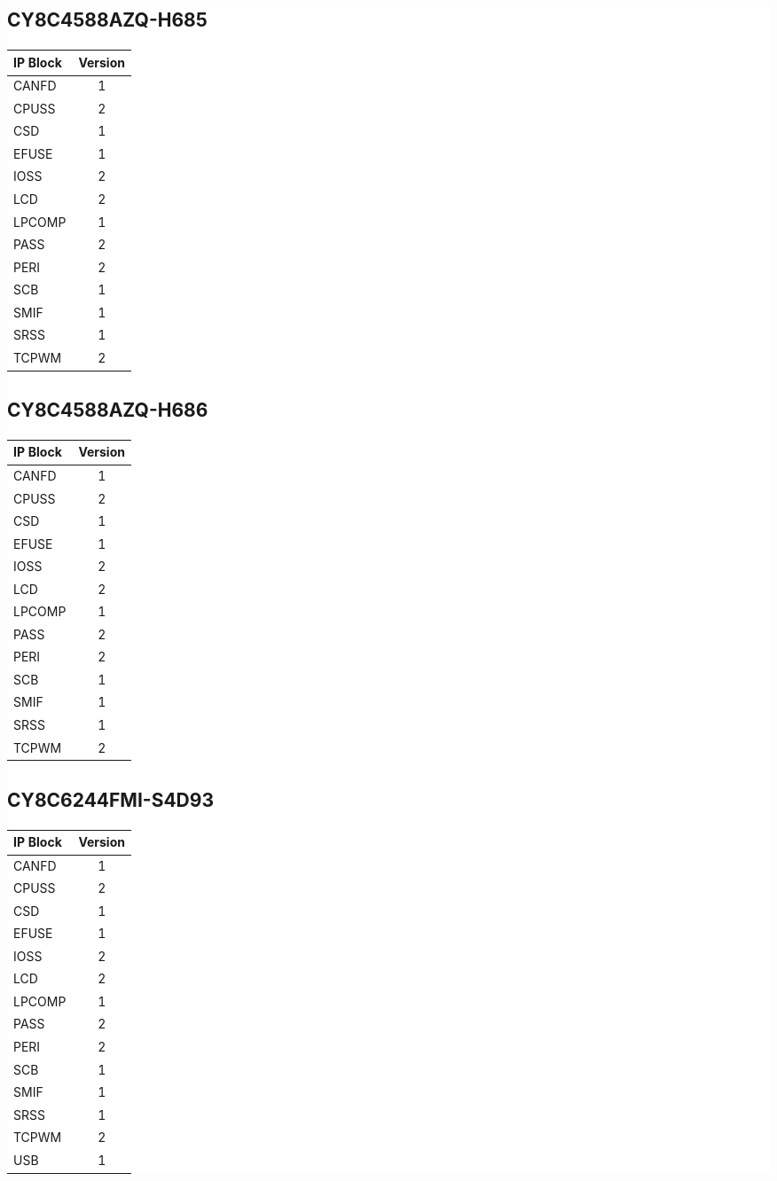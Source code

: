 
<a name=cy8c4588azqh685></a>CY8C4588AZQ-H685
-------------

IP Block  | Version
:----------| :-------:
CANFD|1
CPUSS|2
CSD|1
EFUSE|1
IOSS|2
LCD|2
LPCOMP|1
PASS|2
PERI|2
SCB|1
SMIF|1
SRSS|1
TCPWM|2


<a name=cy8c4588azqh686></a>CY8C4588AZQ-H686
-------------

IP Block  | Version
:----------| :-------:
CANFD|1
CPUSS|2
CSD|1
EFUSE|1
IOSS|2
LCD|2
LPCOMP|1
PASS|2
PERI|2
SCB|1
SMIF|1
SRSS|1
TCPWM|2


<a name=cy8c6244fmis4d93></a>CY8C6244FMI-S4D93
-------------

IP Block  | Version
:----------| :-------:
CANFD|1
CPUSS|2
CSD|1
EFUSE|1
IOSS|2
LCD|2
LPCOMP|1
PASS|2
PERI|2
SCB|1
SMIF|1
SRSS|1
TCPWM|2
USB|1
